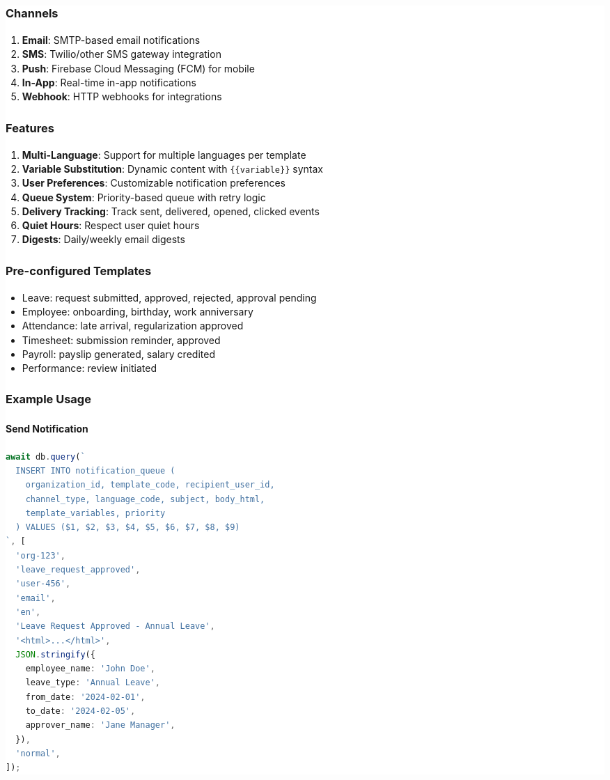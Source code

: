### Channels
1. **Email**: SMTP-based email notifications
2. **SMS**: Twilio/other SMS gateway integration
3. **Push**: Firebase Cloud Messaging (FCM) for mobile
4. **In-App**: Real-time in-app notifications
5. **Webhook**: HTTP webhooks for integrations

### Features
1. **Multi-Language**: Support for multiple languages per template
2. **Variable Substitution**: Dynamic content with `{{variable}}` syntax
3. **User Preferences**: Customizable notification preferences
4. **Queue System**: Priority-based queue with retry logic
5. **Delivery Tracking**: Track sent, delivered, opened, clicked events
6. **Quiet Hours**: Respect user quiet hours
7. **Digests**: Daily/weekly email digests

### Pre-configured Templates
- Leave: request submitted, approved, rejected, approval pending
- Employee: onboarding, birthday, work anniversary
- Attendance: late arrival, regularization approved
- Timesheet: submission reminder, approved
- Payroll: payslip generated, salary credited
- Performance: review initiated

### Example Usage

#### Send Notification
```typescript
await db.query(`
  INSERT INTO notification_queue (
    organization_id, template_code, recipient_user_id,
    channel_type, language_code, subject, body_html,
    template_variables, priority
  ) VALUES ($1, $2, $3, $4, $5, $6, $7, $8, $9)
`, [
  'org-123',
  'leave_request_approved',
  'user-456',
  'email',
  'en',
  'Leave Request Approved - Annual Leave',
  '<html>...</html>',
  JSON.stringify({
    employee_name: 'John Doe',
    leave_type: 'Annual Leave',
    from_date: '2024-02-01',
    to_date: '2024-02-05',
    approver_name: 'Jane Manager',
  }),
  'normal',
]);
```
